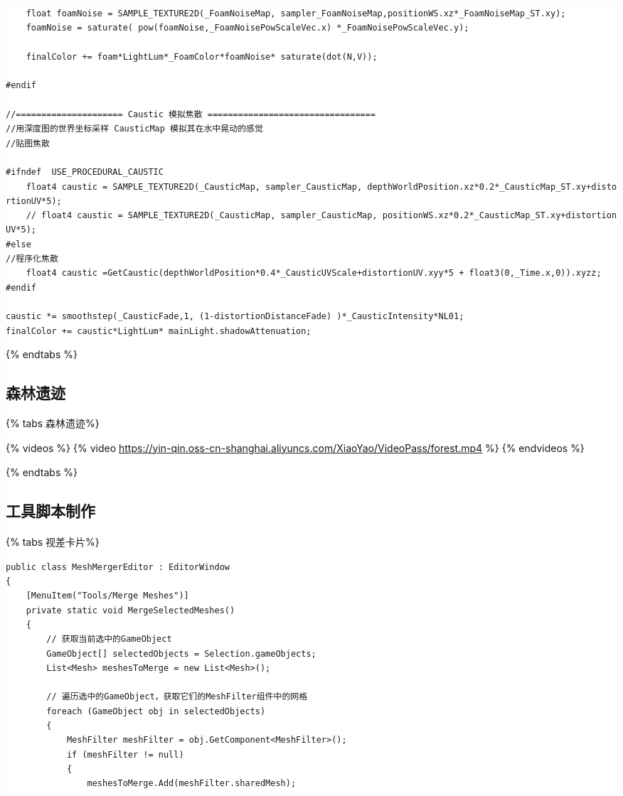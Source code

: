 ```
    float foamNoise = SAMPLE_TEXTURE2D(_FoamNoiseMap, sampler_FoamNoiseMap,positionWS.xz*_FoamNoiseMap_ST.xy);
    foamNoise = saturate( pow(foamNoise,_FoamNoisePowScaleVec.x) *_FoamNoisePowScaleVec.y);

    finalColor += foam*LightLum*_FoamColor*foamNoise* saturate(dot(N,V));

#endif

//===================== Caustic 模拟焦散 =================================
//用深度图的世界坐标采样 CausticMap 模拟其在水中晃动的感觉
//贴图焦散

#ifndef  USE_PROCEDURAL_CAUSTIC
    float4 caustic = SAMPLE_TEXTURE2D(_CausticMap, sampler_CausticMap, depthWorldPosition.xz*0.2*_CausticMap_ST.xy+distortionUV*5);
    // float4 caustic = SAMPLE_TEXTURE2D(_CausticMap, sampler_CausticMap, positionWS.xz*0.2*_CausticMap_ST.xy+distortionUV*5);
#else
//程序化焦散
    float4 caustic =GetCaustic(depthWorldPosition*0.4*_CausticUVScale+distortionUV.xyy*5 + float3(0,_Time.x,0)).xyzz;
#endif

caustic *= smoothstep(_CausticFade,1, (1-distortionDistanceFade) )*_CausticIntensity*NL01;
finalColor += caustic*LightLum* mainLight.shadowAttenuation;
```



{% endtabs %}

## 森林遗迹

{% tabs 森林遗迹%}



{% videos %}
{% video https://yin-qin.oss-cn-shanghai.aliyuncs.com/XiaoYao/VideoPass/forest.mp4 %}
{% endvideos %}



{% endtabs %}

## 工具脚本制作

{% tabs 视差卡片%}



```
public class MeshMergerEditor : EditorWindow  
{  
    [MenuItem("Tools/Merge Meshes")]  
    private static void MergeSelectedMeshes()  
    {  
        // 获取当前选中的GameObject  
        GameObject[] selectedObjects = Selection.gameObjects;  
        List<Mesh> meshesToMerge = new List<Mesh>();  
  
        // 遍历选中的GameObject，获取它们的MeshFilter组件中的网格  
        foreach (GameObject obj in selectedObjects)  
        {  
            MeshFilter meshFilter = obj.GetComponent<MeshFilter>();  
            if (meshFilter != null)  
            {  
                meshesToMerge.Add(meshFilter.sharedMesh);  
```